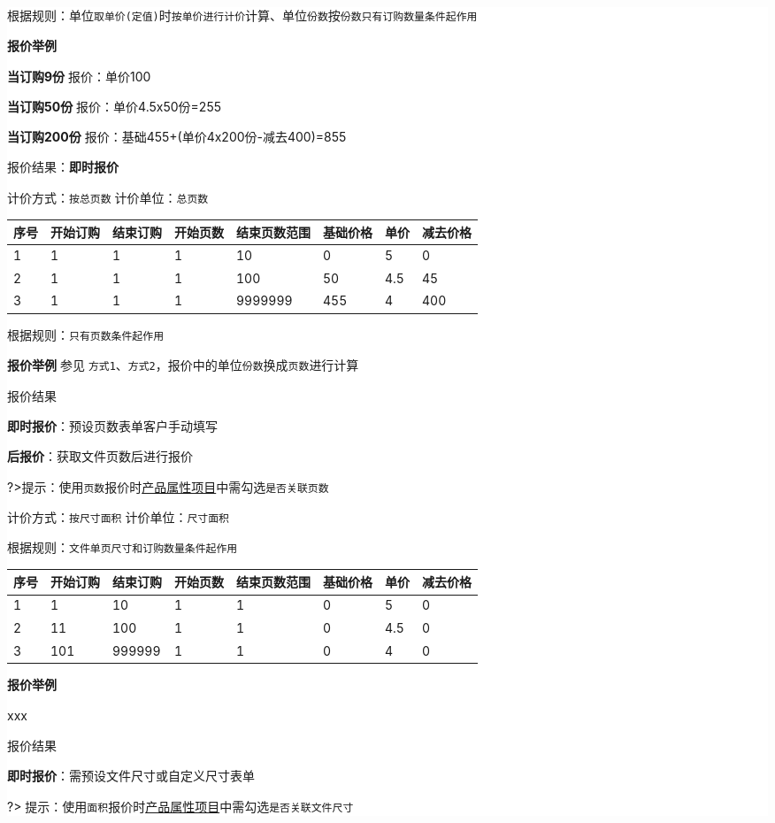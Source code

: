 根据规则：单位`取单价(定值)`时`按单价进行计价`计算、单位`份数`按`份数只有订购数量条件起作用`

**报价举例** 

**当订购9份** 报价：单价100

**当订购50份** 报价：单价4.5x50份=255

**当订购200份** 报价：基础455+(单价4x200份-减去400)=855

报价结果：**即时报价**




计价方式：`按总页数` 计价单位：`总页数`

| 序号 | 开始订购 | 结束订购 | 开始页数 | 结束页数范围 | 基础价格 | 单价 | 减去价格 |
| ---- | -------- | -------- | -------- | ------------ | -------- | ---- | -------- |
| 1    | 1        | 1        | 1        | 10           | 0        | 5    | 0        |
| 2    | 1        | 1        | 1        | 100          | 50       | 4.5  | 45       |
| 3    | 1        | 1        | 1        | 9999999      | 455      | 4    | 400      |

根据规则：`只有页数条件起作用`

**报价举例** 参见 `方式1`、`方式2`，报价中的单位`份数`换成`页数`进行计算

报价结果

**即时报价**：预设页数表单客户手动填写

**后报价**：获取文件页数后进行报价

?>提示：使用`页数`报价时[产品属性项目](/zh-cn/TopicAdditionalTable?id=产品属性项目)中需勾选`是否关联页数`




计价方式：`按尺寸面积` 计价单位：`尺寸面积`

根据规则：`文件单页尺寸和订购数量条件起作用`

| 序号 | 开始订购 | 结束订购 | 开始页数 | 结束页数范围 | 基础价格 | 单价 | 减去价格 |
| ---- | -------- | -------- | -------- | ------------ | -------- | ---- | -------- |
| 1    | 1        | 10       | 1        | 1            | 0        | 5    | 0        |
| 2    | 11       | 100      | 1        | 1            | 0        | 4.5  | 0        |
| 3    | 101      | 999999   | 1        | 1            | 0        | 4    | 0        |

**报价举例** 

xxx

报价结果

**即时报价**：需预设文件尺寸或自定义尺寸表单

?> 提示：使用`面积`报价时[产品属性项目](/zh-cn/TopicAdditionalTable?id=产品属性项目)中需勾选`是否关联文件尺寸`



